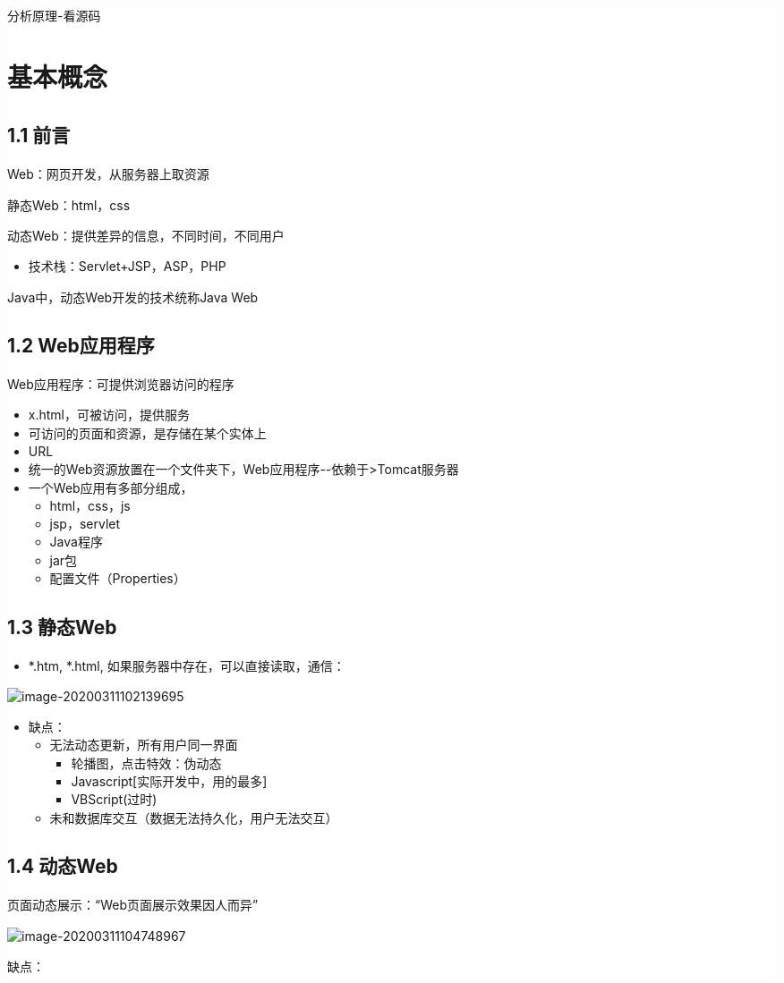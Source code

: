分析原理-看源码

# 基本概念

## 1.1 前言

Web：网页开发，从服务器上取资源

静态Web：html，css

动态Web：提供差异的信息，不同时间，不同用户

- 技术栈：Servlet+JSP，ASP，PHP

Java中，动态Web开发的技术统称Java Web

## 1.2 Web应用程序

Web应用程序：可提供浏览器访问的程序

- x.html，可被访问，提供服务
- 可访问的页面和资源，是存储在某个实体上
- URL
- 统一的Web资源放置在一个文件夹下，Web应用程序--依赖于>Tomcat服务器
- 一个Web应用有多部分组成，
  - html，css，js
  - jsp，servlet
  - Java程序
  - jar包
  - 配置文件（Properties）

## 1.3 静态Web

-  \*.htm, \*.html, 如果服务器中存在，可以直接读取，通信： 

  ![image-20200311102139695](D:\Space\MDNote\JavaWeb.assets\image-20200311102139695.png)

- 缺点：
  - 无法动态更新，所有用户同一界面
    - 轮播图，点击特效：伪动态
    - Javascript[实际开发中，用的最多]
    - VBScript(过时)
  - 未和数据库交互（数据无法持久化，用户无法交互）

## 1.4 动态Web

页面动态展示：“Web页面展示效果因人而异”

![image-20200311104748967](D:\Space\MDNote\JavaWeb.assets\image-20200311104748967.png)

缺点：
